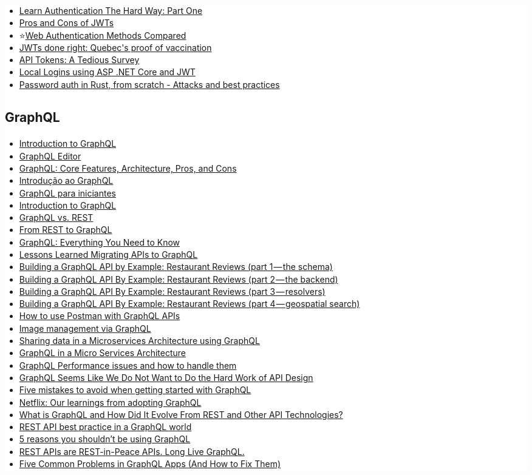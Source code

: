- [Learn Authentication The Hard Way: Part One](https://www.andrew-best.com/posts/learn-auth-the-hard-way-part-one/)
- [Pros and Cons of JWTs](https://fusionauth.io/learn/expert-advice/tokens/pros-and-cons-of-jwts)
- :star:[Web Authentication Methods Compared](https://testdriven.io/blog/web-authentication-methods/)
- [JWTs done right: Quebec's proof of vaccination](https://mikkel.ca/blog/digging-into-quebecs-proof-of-vaccination/)
- [API Tokens: A Tedious Survey](https://fly.io/blog/api-tokens-a-tedious-survey/)
- [Local Logins using ASP .NET Core and JWT](https://hexquote.com/local-logins-using-asp-net-core-and-jwt/)
- [Password auth in Rust, from scratch - Attacks and best practices](https://www.lpalmieri.com/posts/password-authentication-in-rust/)

## GraphQL
- [Introduction to GraphQL](https://graphql.org/learn/)
- [GraphQL Editor](https://app.graphqleditor.com/?visibleMenu=code)
- [GraphQL: Core Features, Architecture, Pros, and Cons](https://dzone.com/articles/graphql-core-features-architecture-pros-and-cons)
- [Introdução ao GraphQL](https://medium.com/@programadriano/introdu%C3%A7%C3%A3o-ao-graphql-9f09b33550e7)
- [GraphQL para iniciantes](https://medium.com/trainingcenter/graphql-para-iniciantes-a4cbe6c3da5d)
- [Introduction to GraphQL](https://fullstack-developer.academy/introduction-to-graphql/)
- [GraphQL vs. REST](https://blog.apollographql.com/graphql-vs-rest-5d425123e34b)
- [From REST to GraphQL](https://0x2a.sh/from-rest-to-graphql-b4e95e94c26b)
- [GraphQL: Everything You Need to Know](https://medium.com/@weblab_tech/graphql-everything-you-need-to-know-58756ff253d8)
- [Lessons Learned Migrating APIs to GraphQL](https://medium.com/open-graphql/lessons-learned-migrating-apis-to-graphql-8a015d08b163)
- [Building a GraphQL API by Example: Restaurant Reviews (part 1 — the schema)](https://medium.com/open-graphql/building-a-graphql-api-by-example-restaurant-reviews-acd80d60ec77)
- [Building a GraphQL API By Example: Restaurant Reviews (part 2 — the backend)](https://medium.com/open-graphql/building-a-graphql-api-by-example-restaurant-reviews-part-2-the-backend-f9ddfbe63dc9)
- [Building a GraphQL API By Example: Restaurant Reviews (part 3 — resolvers)](https://medium.com/open-graphql/building-a-graphql-api-by-example-restaurant-reviews-part-3-resolvers-90601a0c1e58)
- [Building a GraphQL API By Example: Restaurant Reviews (part 4 — geospatial search)](https://medium.com/open-graphql/building-a-graphql-api-by-example-restaurant-reviews-part-4-geospatial-search-e0e0d9dc0329)
- [How to use Postman with GraphQL APIs](https://www.codetraveler.io/2019/01/12/how-to-use-postman-with-a-graphql-api/)
- [Image management via GraphQL](https://fullstack-developer.academy/image-management-via-graphql/)
- [Sharing data in a Microservices Architecture using GraphQL](https://labs.getninjas.com.br/sharing-data-in-a-microservices-architecture-using-graphql-97db59357602)
- [GraphQL in a Micro Services Architecture](https://itnext.io/graphql-in-a-microservices-architecture-d17922b886eb)
- [GraphQL Performance issues and how to handle them](https://blog.graphqleditor.com/GraphQL-Performance-issues-and-how-to-handle-them/)
- [GraphQL Seems Like We Do Not Want to Do the Hard Work of API Design](https://dzone.com/articles/graphql-seems-like-we-do-not-want-to-do-the-hard-w)
- [Five mistakes to avoid when getting started with GraphQL](https://blog.graphqleditor.com/Five-mistakes-to-avoid-when-getting-started-with-GraphQL/)
- [Netflix: Our learnings from adopting GraphQL](https://medium.com/netflix-techblog/our-learnings-from-adopting-graphql-f099de39ae5f)
- [What is GraphQL and How Did It Evolve From REST and Other API Technologies?](https://www.programmableweb.com/news/what-graphql-and-how-did-it-evolve-rest-and-other-api-technologies/analysis/2019/07/31)
- [REST API best practice in a GraphQL world](https://swizec.com/blog/rest-api-best-practice-in-a-graphql-world/swizec/9210)
- [5 reasons you shouldn’t be using GraphQL](https://blog.logrocket.com/5-reasons-you-shouldnt-be-using-graphql-61c7846e7ed3/)
- [REST APIs are REST-in-Peace APIs. Long Live GraphQL.](https://www.freecodecamp.org/news/rest-apis-are-rest-in-peace-apis-long-live-graphql-d412e559d8e4/)
- [Five Common Problems in GraphQL Apps (And How to Fix Them)](https://www.freecodecamp.org/news/five-common-problems-in-graphql-apps-and-how-to-fix-them-ac74d37a293c/)